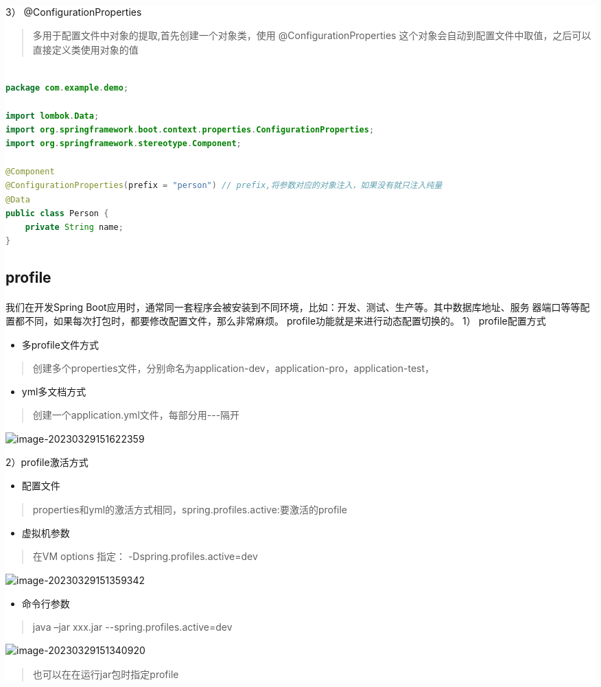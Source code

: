 3） @ConfigurationProperties  

> 多用于配置文件中对象的提取,首先创建一个对象类，使用 @ConfigurationProperties  这个对象会自动到配置文件中取值，之后可以直接定义类使用对象的值

```java

package com.example.demo;

import lombok.Data;
import org.springframework.boot.context.properties.ConfigurationProperties;
import org.springframework.stereotype.Component;

@Component
@ConfigurationProperties(prefix = "person") // prefix,将参数对应的对象注入，如果没有就只注入纯量
@Data
public class Person {
    private String name;
}
```



## profile

我们在开发Spring Boot应用时，通常同一套程序会被安装到不同环境，比如：开发、测试、生产等。其中数据库地址、服务
器端口等等配置都不同，如果每次打包时，都要修改配置文件，那么非常麻烦。 profile功能就是来进行动态配置切换的。
1） profile配置方式

- 多profile文件方式

> 创建多个properties文件，分别命名为application-dev，application-pro，application-test，

- yml多文档方式

> 创建一个application.yml文件，每部分用---隔开

![image-20230329151622359](C:\Users\why\AppData\Roaming\Typora\typora-user-images\image-20230329151622359.png)

2）profile激活方式

-  配置文件

> properties和yml的激活方式相同，spring.profiles.active:要激活的profile

-  虚拟机参数

> 在VM options 指定： -Dspring.profiles.active=dev  

![image-20230329151359342](C:\Users\why\AppData\Roaming\Typora\typora-user-images\image-20230329151359342.png)

-  命令行参数  

> java –jar xxx.jar --spring.profiles.active=dev  

![image-20230329151340920](C:\Users\why\AppData\Roaming\Typora\typora-user-images\image-20230329151340920.png)

> 也可以在在运行jar包时指定profile
